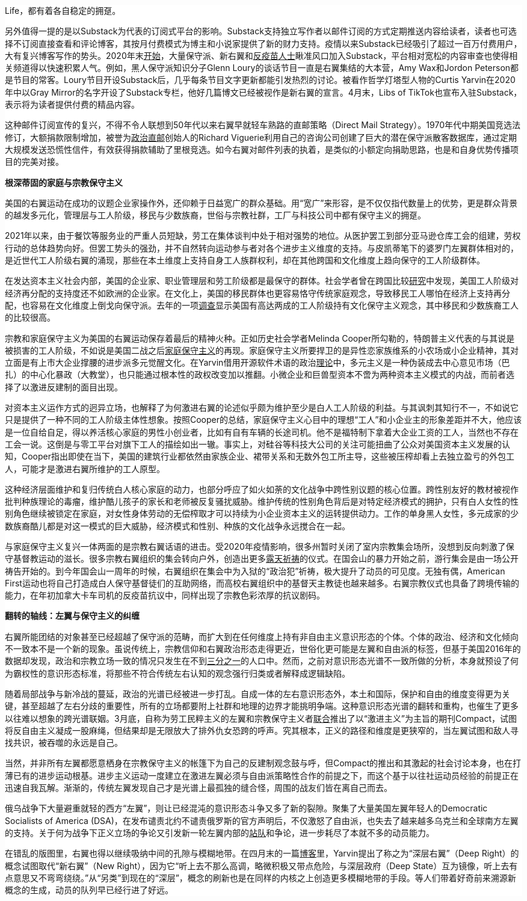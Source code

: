 Life，都有着各自稳定的拥趸。 </p><p>另外值得一提的是以Substack为代表的订阅式平台的影响。Substack支持独立写作者以邮件订阅的方式定期推送内容给读者，读者也可选择不订阅直接查看和评论博客，其按月付费模式为博主和小说家提供了新的财力支持。疫情以来Substack已经吸引了超过一百万付费用户，大有复兴博客写作的势头。2020年末<a href="https://www.theamericanconservative.com/dreher/the-substack-threat/" target="_blank">开始</a>，大量保守派、新右翼和<a href="https://www.theguardian.com/technology/2022/jan/27/anti-vaxxers-making-at-least-25m-a-year-from-publishing-on-substack" target="_blank">反疫苗人士</a>瞅准风口加入Substack，平台相对宽松的内容审查也使得相关频道得以快速积累人气。例如，黑人保守派知识分子Glenn Loury的谈话节目一直是右翼集结的大本营，Amy Wax和Jordon Peterson都是节目的常客。Loury节目开设Substack后，几乎每条节目文字更新都能引发热烈的讨论。被看作哲学灯塔型人物的Curtis Yarvin在2020年中以Gray Mirror的名字开设了Substack专栏，他好几篇博文已经被视作是新右翼的宣言。4月末，Libs of TikTok也宣布入驻Substack，表示将为读者提供付费的精品内容。 </p><p>这种邮件订阅宣传的复兴，不得不令人联想到50年代以来右翼早就轻车熟路的直邮策略（Direct Mail Strategy）。1970年代中期美国竞选法修订，大额捐款限制增加，被誉为<a href="https://kansaspress.ku.edu/subjects/communication-and-media-studies/978-0-7006-3341-8.html" target="_blank">政治直邮</a>创始人的Richard Viguerie利用自己的咨询公司创建了巨大的潜在保守派散客数据库，通过定期大规模发送恐慌性信件，有效获得捐款辅助了里根竞选。如今右翼对邮件列表的执着，是类似的小额定向捐助思路，也是和自身优势传播项目的完美对接。 </p><p><b>根深蒂固的家庭与宗教保守主义</b></p><p>美国的右翼运动在成功的议题企业家操作外，还仰赖于日益宽广的群众基础。用“宽广”来形容，是不仅仅指代数量上的优势，更是群众背景的越发多元化，管理层与工人阶级，移民与少数族裔，世俗与宗教社群，工厂与科技公司中都有保守主义的拥趸。 </p><p>2021年以来，由于餐饮等服务业的严重人员短缺，劳工在集体谈判中处于相对强势的地位。从医护罢工到部分亚马逊仓库工会的组建，劳权行动的总体趋势向好。但罢工势头的强劲，并不自然转向运动参与者对各个进步主义维度的支持。与皮凯蒂笔下的婆罗门左翼群体相对的，是近世代工人阶级右翼的涌现，那些在本土维度上支持自身工人族群权利，却在其他跨国和文化维度上趋向保守的工人阶级群体。 </p><p>在发达资本主义社会内部，美国的企业家、职业管理层和劳工阶级都是最保守的群体。社会学者曾在跨国比较<a href="https://www.annualreviews.org/doi/abs/10.1146/annurev-soc-121919-054609" target="_blank">研究</a>中发现，美国工人阶级对经济再分配的支持度还不如欧洲的企业家。在文化上，美国的移民群体也更容易恪守传统家庭观念，导致移民工人哪怕在经济上支持再分配，也容易在文化维度上倒戈向保守派。去年的一项<a href="https://www.listennotes.com/podcasts/jacobin-radio/jacobin-show-what-do-working-um9Gj40klaW/" target="_blank">调查</a>显示美国有高达两成的工人阶级持有文化保守主义观念，其中移民和少数族裔工人的比较很高。 </p><p>宗教和家庭保守主义为美国的右翼运动保存着最后的精神火种。正如历史社会学者Melinda Cooper所勾勒的，特朗普主义代表的与其说是被损害的工人阶级，不如说是美国二战之后<a href="https://www.dissentmagazine.org/article/family-capitalism-and-the-small-business-insurrection" target="_blank">家庭保守主义</a>的再现。家庭保守主义所要捍卫的是异性恋家族维系的小农场或小企业精神，其对立面是有上市大企业撑腰的进步派多元觉醒文化。在Yarvin借用开源软件术语的政治<a href="https://www.tabletmag.com/sections/news/articles/the-cathedral-or-the-bizarre" target="_blank">理论</a>中，多元主义是一种伪装成去中心意见市场（巴扎）的中心化暴政（大教堂），也只能通过根本性的政权改变加以推翻。小微企业和巨兽型资本不啻为两种资本主义模式的内战，而前者选择了以激进反建制的面目出现。 </p><p>对资本主义运作方式的迥异立场，也解释了为何激进右翼的论述似乎颇为维护至少是白人工人阶级的利益。与其讽刺其知行不一，不如说它只是提供了一种不同的工人阶级主体性想象。按照Cooper的总结，家庭保守主义心目中的理想“工人”和小企业主的形象差距并不大，他应该是一位自给自足，得以养活核心家庭的男性小创业者，比如有自有车辆的长途司机。他不是福特制下拿着大企业工资的工人，当然也不存在工会一说。这倒是与零工平台对旗下工人的描绘如出一辙。事实上，对硅谷等科技大公司的关注可能扭曲了公众对美国资本主义发展的认知，Cooper指出即使在当下，美国的建筑行业都依然由家族企业、裙带关系和无数外包工所主导，这些被压榨却看上去独立盈亏的外包工人，可能才是激进右翼所维护的工人原型。 </p><p>这种经济层面维护和复归传统白人核心家庭的动力，也部分呼应了如火如荼的文化战争中跨性别议题的核心位置。跨性别友好的教材被视作批判种族理论的毒瘤，维护酷儿孩子的家长和老师被反复骚扰威胁。维护传统的性别角色背后是对特定经济模式的拥护，只有白人女性的性别角色继续被锁定在家庭，对女性身体劳动的无偿榨取才可以持续为小企业资本主义的运转提供动力。工作的单身黑人女性，多元成家的少数族裔酷儿都是对这一模式的巨大威胁，经济模式和性别、种族的文化战争永远搅合在一起。 </p><p>与家庭保守主义复兴一体两面的是宗教右翼话语的进击。受2020年疫情影响，很多州暂时关闭了室内宗教集会场所，没想到反向刺激了保守基督教运动的滋长。很多宗教右翼组织的集会转向户外，创造出更多<a href="https://www.nytimes.com/2022/04/06/us/christian-right-wing-politics.html" target="_blank">露天祈祷</a>的仪式。在国会山的暴力开始之前，游行集会是由一场公开祷告开始的。到今年国会山一周年的时候，右翼组织在集会中为入狱的“政治犯”祈祷，极大提升了动员的可见度。无独有偶，American First运动也将自己打造成白人保守基督徒们的互助网络，而高校右翼组织中的基督天主教徒也越来越多。右翼宗教仪式也具备了跨境传输的能力，在年初加拿大卡车司机的反疫苗抗议中，同样出现了宗教色彩浓厚的抗议剧码。</p><p><b>翻转的轴线：左翼与保守主义的纠缠</b></p><p>右翼所能团结的对象甚至已经超越了保守派的范畴，而扩大到在任何维度上持有非自由主义意识形态的个体。个体的政治、经济和文化倾向不一致本不是一个新的现象。虽说传统上，宗教信仰和右翼政治形态走得更近，世俗化更可能是左翼和自由派的标签，但基于美国2016年的数据却发现，政治和宗教立场一致的情况只发生在不到<a href="https://onlinelibrary.wiley.com/doi/full/10.1111/socf.12801?campaign=wolearlyview" target="_blank">三分之一</a>的人口中。然而，之前对意识形态光谱不一致所做的分析，本身就预设了何为霸权性的意识形态标准，将那些不符合传统左右认知的观念强行归类或者解释成逻辑缺陷。 <br/></p><p>随着局部战争与新冷战的蔓延，政治的光谱已经被进一步打乱。自成一体的左右意识形态外，本土和国际，保护和自由的维度变得更为关键，甚至超越了左右分歧的重要性，所有的立场都要附上社群和地理的边界才能挑明争端。这种意识形态光谱的翻转和重构，也催生了更多以往难以想象的跨光谱联姻。3月底，自称为劳工民粹主义的左翼和宗教保守主义者<a href="https://www.nytimes.com/2022/03/22/arts/compact-magazine-conservatives-marxists.html" target="_blank">联合</a>推出了以“激进主义”为主旨的期刊Compact，试图将反自由主义凝成一股麻绳，但结果却是无限放大了排外仇女恐跨的呼声。究其根本，正义的路径和维度是更狭窄的，当左翼试图和敌人寻找共识，被吞噬的永远是自己。 </p><p>当然，并非所有左翼都愿意栖身在宗教保守主义的帐篷下为自己的反建制观念鼓与呼，但Compact的推出和其激起的社会讨论本身，也在打薄已有的进步运动根基。进步主义运动一度建立在激进左翼必须与自由派策略性合作的前提之下，而这个基于以往社运动员经验的前提正在迅速自我瓦解。渐渐的，传统左翼发现自己才是光谱上最孤独的缝合怪，周围的战友们皆在离自己而去。 </p><p>俄乌战争下大量避重就轻的西方“左翼”，则让已经混沌的意识形态斗争又多了新的裂隙。聚集了大量美国左翼年轻人的Democratic Socialists of America (DSA)，在发布谴责北约不谴责俄罗斯的官方声明后，不仅激怒了自由派，也失去了越来越多乌克兰和全球南方左翼的支持。关于何为战争下正义立场的争论又引发新一轮左翼内部的<a href="https://www.jacobinmag.com/2022/03/russia-ukraine-war-invasion-nato-expansion-criticism" target="_blank">站队</a>和争论，进一步耗尽了本就不多的动员能力。 </p><p>在错乱的版图里，右翼也得以继续吸纳中间的孔隙与模糊地带。在四月末的一篇<a href="https://graymirror.substack.com/p/principles-of-the-deep-right?s=r" target="_blank">博客</a>里，Yarvin提出了称之为“深层右翼”（Deep Right）的概念试图取代“新右翼”（New Right），因为它“听上去不那么高调，略微积极又带点危险，与深层政府（Deep State）互为镜像，听上去有点意思又不弯弯绕绕。”从“另类”到现在的“深层”，概念的刷新也是在同样的内核之上创造更多模糊地带的手段。等人们带着好奇前来溯源新概念的生成，动员的队列早已经行进了好远。<br/></p>
</div>
